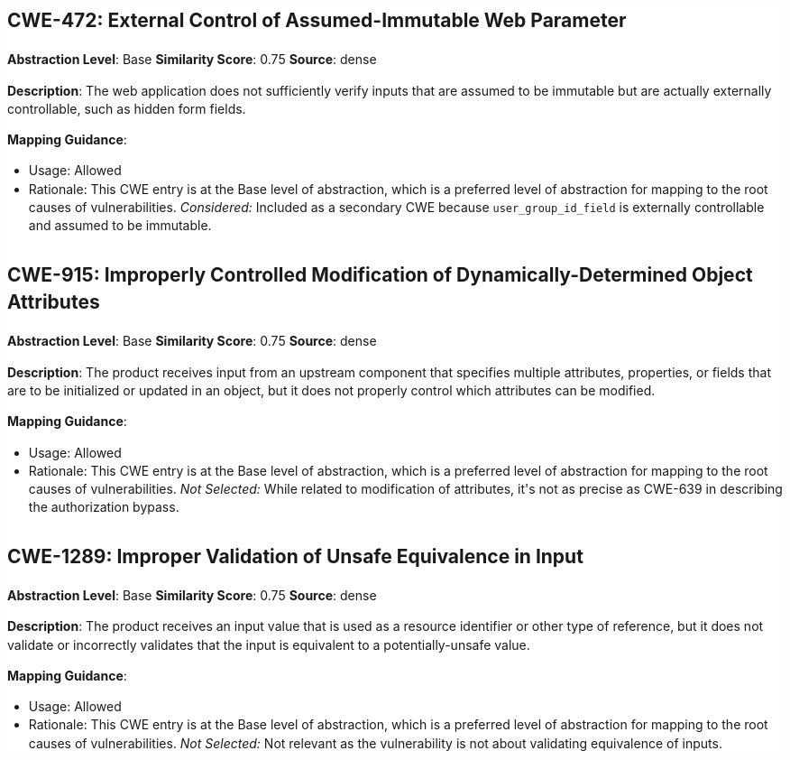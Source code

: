 ## CWE-472: External Control of Assumed-Immutable Web Parameter
**Abstraction Level**: Base
**Similarity Score**: 0.75
**Source**: dense

**Description**:
The web application does not sufficiently verify inputs that are assumed to be immutable but are actually externally controllable, such as hidden form fields.

**Mapping Guidance**:
- Usage: Allowed
- Rationale: This CWE entry is at the Base level of abstraction, which is a preferred level of abstraction for mapping to the root causes of vulnerabilities.
*Considered:* Included as a secondary CWE because `user_group_id_field` is externally controllable and assumed to be immutable.

## CWE-915: Improperly Controlled Modification of Dynamically-Determined Object Attributes
**Abstraction Level**: Base
**Similarity Score**: 0.75
**Source**: dense

**Description**:
The product receives input from an upstream component that specifies multiple attributes, properties, or fields that are to be initialized or updated in an object, but it does not properly control which attributes can be modified.

**Mapping Guidance**:
- Usage: Allowed
- Rationale: This CWE entry is at the Base level of abstraction, which is a preferred level of abstraction for mapping to the root causes of vulnerabilities.
*Not Selected:* While related to modification of attributes, it's not as precise as CWE-639 in describing the authorization bypass.

## CWE-1289: Improper Validation of Unsafe Equivalence in Input
**Abstraction Level**: Base
**Similarity Score**: 0.75
**Source**: dense

**Description**:
The product receives an input value that is used as a resource identifier or other type of reference, but it does not validate or incorrectly validates that the input is equivalent to a potentially-unsafe value.

**Mapping Guidance**:
- Usage: Allowed
- Rationale: This CWE entry is at the Base level of abstraction, which is a preferred level of abstraction for mapping to the root causes of vulnerabilities.
*Not Selected:* Not relevant as the vulnerability is not about validating equivalence of inputs.
